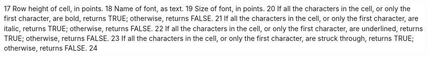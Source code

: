 </tr>
<tr class="even">
<td>17</td>
<td>Row height of cell, in points.</td>
</tr>
<tr class="odd">
<td>18</td>
<td>Name of font, as text.</td>
</tr>
<tr class="even">
<td>19</td>
<td>Size of font, in points.</td>
</tr>
<tr class="odd">
<td>20</td>
<td>If all the characters in the cell, or only the first character, are bold, returns TRUE; otherwise, returns FALSE.</td>
</tr>
<tr class="even">
<td>21</td>
<td>If all the characters in the cell, or only the first character, are italic, returns TRUE; otherwise, returns FALSE.</td>
</tr>
<tr class="odd">
<td>22</td>
<td>If all the characters in the cell, or only the first character, are underlined, returns TRUE; otherwise, returns FALSE.</td>
</tr>
<tr class="even">
<td>23</td>
<td>If all the characters in the cell, or only the first character, are struck through, returns TRUE; otherwise, returns FALSE.</td>
</tr>
<tr class="odd">
<td>24</td>
